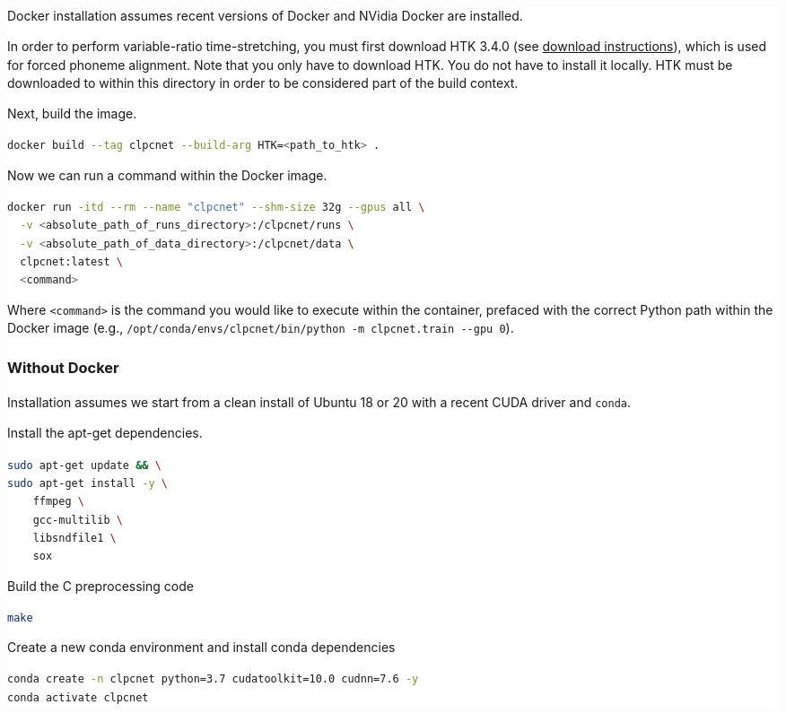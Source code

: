 Docker installation assumes recent versions of Docker and NVidia Docker are
installed.

In order to perform variable-ratio time-stretching, you must first
download HTK 3.4.0 (see
[download instructions](https://github.com/maxrmorrison/pyfoal#hidden-markov-model-toolkit-htk)),
which is used for forced phoneme alignment.
Note that you only have to download HTK. You do not have to install it locally.
HTK must be downloaded to within this directory in order to be considered part of
the build context.

Next, build the image.

```bash
docker build --tag clpcnet --build-arg HTK=<path_to_htk> .
```

Now we can run a command within the Docker image.

```bash
docker run -itd --rm --name "clpcnet" --shm-size 32g --gpus all \
  -v <absolute_path_of_runs_directory>:/clpcnet/runs \
  -v <absolute_path_of_data_directory>:/clpcnet/data \
  clpcnet:latest \
  <command>
```

Where `<command>` is the command you would like to execute within the
container, prefaced with the correct Python path within the Docker
image (e.g., `/opt/conda/envs/clpcnet/bin/python -m clpcnet.train --gpu 0`).


### Without Docker

Installation assumes we start from a clean install of Ubuntu 18 or 20 with a
recent CUDA driver and `conda`.

Install the apt-get dependencies.
```bash
sudo apt-get update && \
sudo apt-get install -y \
    ffmpeg \
    gcc-multilib \
    libsndfile1 \
    sox
```

Build the C preprocessing code
```bash
make
```

Create a new conda environment and install conda dependencies
```bash
conda create -n clpcnet python=3.7 cudatoolkit=10.0 cudnn=7.6 -y
conda activate clpcnet
```

